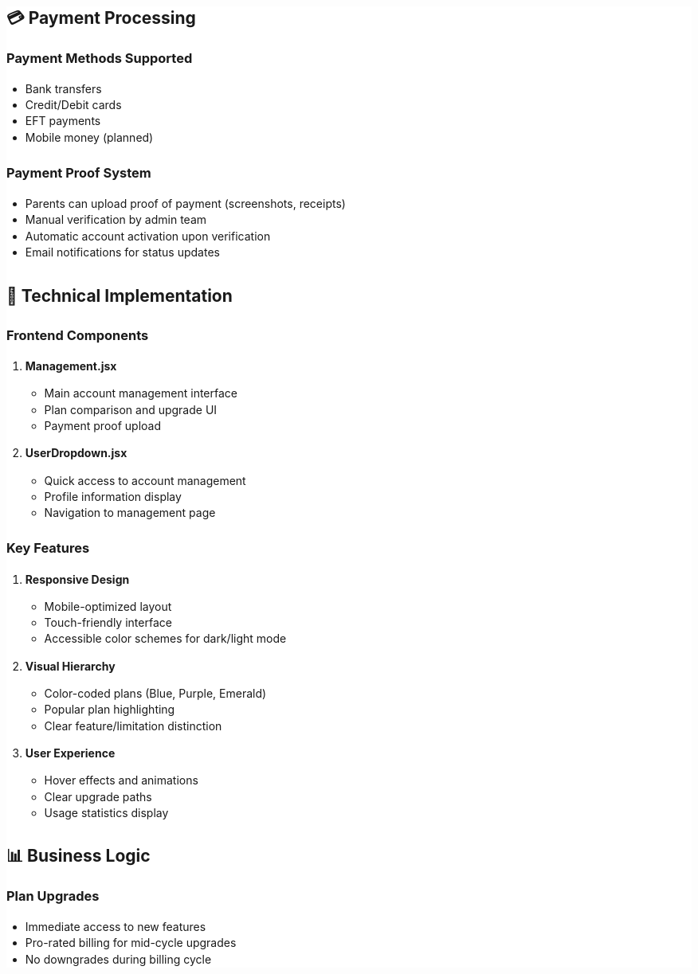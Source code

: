 ## 💳 Payment Processing

### Payment Methods Supported
- Bank transfers
- Credit/Debit cards
- EFT payments
- Mobile money (planned)

### Payment Proof System
- Parents can upload proof of payment (screenshots, receipts)
- Manual verification by admin team
- Automatic account activation upon verification
- Email notifications for status updates

## 🚀 Technical Implementation

### Frontend Components

1. **Management.jsx**
   - Main account management interface
   - Plan comparison and upgrade UI
   - Payment proof upload

2. **UserDropdown.jsx**
   - Quick access to account management
   - Profile information display
   - Navigation to management page

### Key Features

1. **Responsive Design**
   - Mobile-optimized layout
   - Touch-friendly interface
   - Accessible color schemes for dark/light mode

2. **Visual Hierarchy**
   - Color-coded plans (Blue, Purple, Emerald)
   - Popular plan highlighting
   - Clear feature/limitation distinction

3. **User Experience**
   - Hover effects and animations
   - Clear upgrade paths
   - Usage statistics display

## 📊 Business Logic

### Plan Upgrades
- Immediate access to new features
- Pro-rated billing for mid-cycle upgrades
- No downgrades during billing cycle
